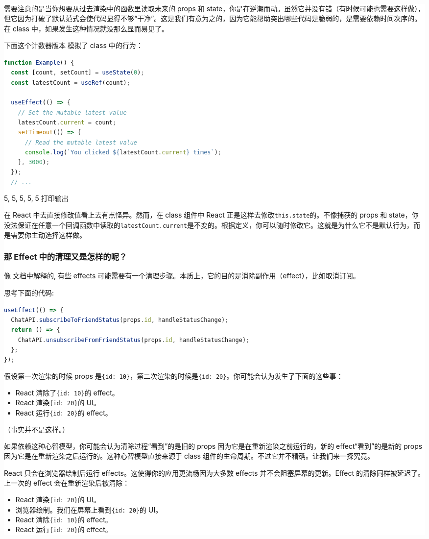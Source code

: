 需要注意的是当你想要从过去渲染中的函数里读取未来的 props 和 state，你是在逆潮而动。虽然它并没有错（有时候可能也需要这样做），但它因为打破了默认范式会使代码显得不够“干净”。这是我们有意为之的，因为它能帮助突出哪些代码是脆弱的，是需要依赖时间次序的。在 class 中，如果发生这种情况就没那么显而易见了。

下面这个计数器版本 模拟了 class 中的行为：

```jsx
function Example() {
  const [count, setCount] = useState(0);
  const latestCount = useRef(count);

  useEffect(() => {
    // Set the mutable latest value
    latestCount.current = count;
    setTimeout(() => {
      // Read the mutable latest value
      console.log(`You clicked ${latestCount.current} times`);
    }, 3000);
  });
  // ...
```

5, 5, 5, 5, 5 打印输出

在 React 中去直接修改值看上去有点怪异。然而，在 class 组件中 React 正是这样去修改`this.state`的。不像捕获的 props 和 state，你没法保证在任意一个回调函数中读取的`latestCount.current`是不变的。根据定义，你可以随时修改它。这就是为什么它不是默认行为，而是需要你主动选择这样做。

### 那 Effect 中的清理又是怎样的呢？

像 文档中解释的, 有些 effects 可能需要有一个清理步骤。本质上，它的目的是消除副作用（effect），比如取消订阅。

思考下面的代码:

```jsx
useEffect(() => {
  ChatAPI.subscribeToFriendStatus(props.id, handleStatusChange);
  return () => {
    ChatAPI.unsubscribeFromFriendStatus(props.id, handleStatusChange);
  };
});
```

假设第一次渲染的时候 props 是`{id: 10}`，第二次渲染的时候是`{id: 20}`。你可能会认为发生了下面的这些事：

- React 清除了`{id: 10}`的 effect。
- React 渲染`{id: 20}`的 UI。
- React 运行`{id: 20}`的 effect。

（事实并不是这样。）

如果依赖这种心智模型，你可能会认为清除过程“看到”的是旧的 props 因为它是在重新渲染之前运行的，新的 effect“看到”的是新的 props 因为它是在重新渲染之后运行的。这种心智模型直接来源于 class 组件的生命周期。不过它并不精确。让我们来一探究竟。

React 只会在浏览器绘制后运行 effects。这使得你的应用更流畅因为大多数 effects 并不会阻塞屏幕的更新。Effect 的清除同样被延迟了。上一次的 effect 会在重新渲染后被清除：

- React 渲染`{id: 20}`的 UI。
- 浏览器绘制。我们在屏幕上看到`{id: 20}`的 UI。
- React 清除`{id: 10}`的 effect。
- React 运行`{id: 20}`的 effect。
